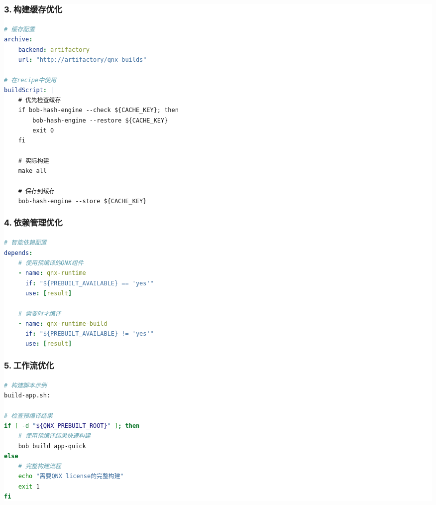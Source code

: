 ### 3. 构建缓存优化

```yaml
# 缓存配置
archive:
    backend: artifactory
    url: "http://artifactory/qnx-builds"
    
# 在recipe中使用
buildScript: |
    # 优先检查缓存
    if bob-hash-engine --check ${CACHE_KEY}; then
        bob-hash-engine --restore ${CACHE_KEY}
        exit 0
    fi
    
    # 实际构建
    make all
    
    # 保存到缓存
    bob-hash-engine --store ${CACHE_KEY}
```

### 4. 依赖管理优化

```yaml
# 智能依赖配置
depends:
    # 使用预编译的QNX组件
    - name: qnx-runtime
      if: "${PREBUILT_AVAILABLE} == 'yes'"
      use: [result]
    
    # 需要时才编译
    - name: qnx-runtime-build
      if: "${PREBUILT_AVAILABLE} != 'yes'"
      use: [result]
```

### 5. 工作流优化

```bash
# 构建脚本示例
build-app.sh:

# 检查预编译结果
if [ -d "${QNX_PREBUILT_ROOT}" ]; then
    # 使用预编译结果快速构建
    bob build app-quick
else
    # 完整构建流程
    echo "需要QNX license的完整构建"
    exit 1
fi
```
